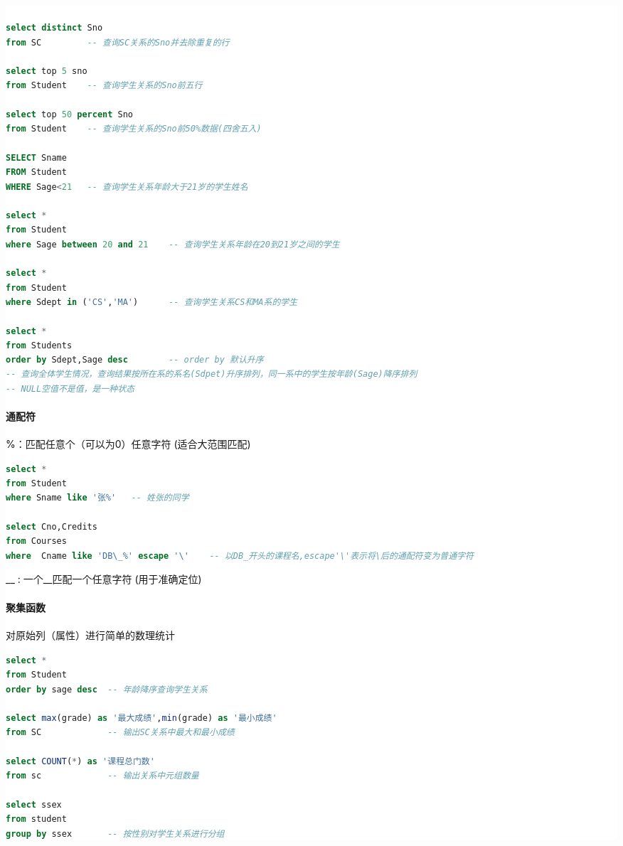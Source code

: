 ```sql

select distinct Sno
from SC			-- 查询SC关系的Sno并去除重复的行

select top 5 sno
from Student	-- 查询学生关系的Sno前五行

select top 50 percent Sno
from Student	-- 查询学生关系的Sno前50%数据(四舍五入)

SELECT Sname
FROM Student
WHERE Sage<21	-- 查询学生关系年龄大于21岁的学生姓名

select *
from Student
where Sage between 20 and 21	-- 查询学生关系年龄在20到21岁之间的学生

select *
from Student
where Sdept in ('CS','MA')		-- 查询学生关系CS和MA系的学生

select *
from Students
order by Sdept,Sage desc		-- order by 默认升序
-- 查询全体学生情况，查询结果按所在系的系名(Sdpet)升序排列，同一系中的学生按年龄(Sage)降序排列
-- NULL空值不是值，是一种状态
```



#### 通配符

%：匹配任意个（可以为0）任意字符 (适合大范围匹配)

```sql
select *
from Student
where Sname like '张%'	-- 姓张的同学

select Cno,Credits
from Courses
where  Cname like 'DB\_%' escape '\'	-- 以DB_开头的课程名,escape'\'表示将\后的通配符变为普通字符
```

__ : 一个__匹配一个任意字符 (用于准确定位)



#### 聚集函数

对原始列（属性）进行简单的数理统计

```sql
select *
from Student
order by sage desc	-- 年龄降序查询学生关系

select max(grade) as '最大成绩',min(grade) as '最小成绩'
from SC				-- 输出SC关系中最大和最小成绩

select COUNT(*) as '课程总门数'
from sc				-- 输出关系中元组数量

select ssex
from student
group by ssex		-- 按性别对学生关系进行分组

```